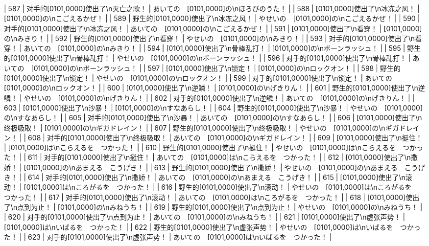 | 587 | 对手的[0101,0000]使出了\n灭亡之歌！ | あいての　[0101,0000]の\nほろびのうた！ |
| 588 | [0101,0000]使出了\n冰冻之风！ | [0101,0000]の\nこごえるかぜ！ |
| 589 | 野生的[0101,0000]使出了\n冰冻之风！ | やせいの　[0101,0000]の\nこごえるかぜ！ |
| 590 | 对手的[0101,0000]使出了\n冰冻之风！ | あいての　[0101,0000]の\nこごえるかぜ！ |
| 591 | [0101,0000]使出了\n看穿！ | [0101,0000]の\nみきり！ |
| 592 | 野生的[0101,0000]使出了\n看穿！ | やせいの　[0101,0000]の\nみきり！ |
| 593 | 对手的[0101,0000]使出了\n看穿！ | あいての　[0101,0000]の\nみきり！ |
| 594 | [0101,0000]使出了\n骨棒乱打！ | [0101,0000]の\nボーンラッシュ！ |
| 595 | 野生的[0101,0000]使出了\n骨棒乱打！ | やせいの　[0101,0000]の\nボーンラッシュ！ |
| 596 | 对手的[0101,0000]使出了\n骨棒乱打！ | あいての　[0101,0000]の\nボーンラッシュ！ |
| 597 | [0101,0000]使出了\n锁定！ | [0101,0000]の\nロックオン！ |
| 598 | 野生的[0101,0000]使出了\n锁定！ | やせいの　[0101,0000]の\nロックオン！ |
| 599 | 对手的[0101,0000]使出了\n锁定！ | あいての　[0101,0000]の\nロックオン！ |
| 600 | [0101,0000]使出了\n逆鳞！ | [0101,0000]の\nげきりん！ |
| 601 | 野生的[0101,0000]使出了\n逆鳞！ | やせいの　[0101,0000]の\nげきりん！ |
| 602 | 对手的[0101,0000]使出了\n逆鳞！ | あいての　[0101,0000]の\nげきりん！ |
| 603 | [0101,0000]使出了\n沙暴！ | [0101,0000]の\nすなあらし！ |
| 604 | 野生的[0101,0000]使出了\n沙暴！ | やせいの　[0101,0000]の\nすなあらし！ |
| 605 | 对手的[0101,0000]使出了\n沙暴！ | あいての　[0101,0000]の\nすなあらし！ |
| 606 | [0101,0000]使出了\n终极吸取！ | [0101,0000]の\nギガドレイン！ |
| 607 | 野生的[0101,0000]使出了\n终极吸取！ | やせいの　[0101,0000]の\nギガドレイン！ |
| 608 | 对手的[0101,0000]使出了\n终极吸取！ | あいての　[0101,0000]の\nギガドレイン！ |
| 609 | [0101,0000]使出了\n挺住！ | [0101,0000]は\nこらえるを　つかった！ |
| 610 | 野生的[0101,0000]使出了\n挺住！ | やせいの　[0101,0000]は\nこらえるを　つかった！ |
| 611 | 对手的[0101,0000]使出了\n挺住！ | あいての　[0101,0000]は\nこらえるを　つかった！ |
| 612 | [0101,0000]使出了\n撒娇！ | [0101,0000]の\nあまえる　こうげき！ |
| 613 | 野生的[0101,0000]使出了\n撒娇！ | やせいの　[0101,0000]の\nあまえる　こうげき！ |
| 614 | 对手的[0101,0000]使出了\n撒娇！ | あいての　[0101,0000]の\nあまえる　こうげき！ |
| 615 | [0101,0000]使出了\n滚动！ | [0101,0000]は\nころがるを　つかった！ |
| 616 | 野生的[0101,0000]使出了\n滚动！ | やせいの　[0101,0000]は\nころがるを　つかった！ |
| 617 | 对手的[0101,0000]使出了\n滚动！ | あいての　[0101,0000]は\nころがるを　つかった！ |
| 618 | [0101,0000]使出了\n点到为止！ | [0101,0000]の\nみねうち！ |
| 619 | 野生的[0101,0000]使出了\n点到为止！ | やせいの　[0101,0000]の\nみねうち！ |
| 620 | 对手的[0101,0000]使出了\n点到为止！ | あいての　[0101,0000]の\nみねうち！ |
| 621 | [0101,0000]使出了\n虚张声势！ | [0101,0000]は\nいばるを　つかった！ |
| 622 | 野生的[0101,0000]使出了\n虚张声势！ | やせいの　[0101,0000]は\nいばるを　つかった！ |
| 623 | 对手的[0101,0000]使出了\n虚张声势！ | あいての　[0101,0000]は\nいばるを　つかった！ |